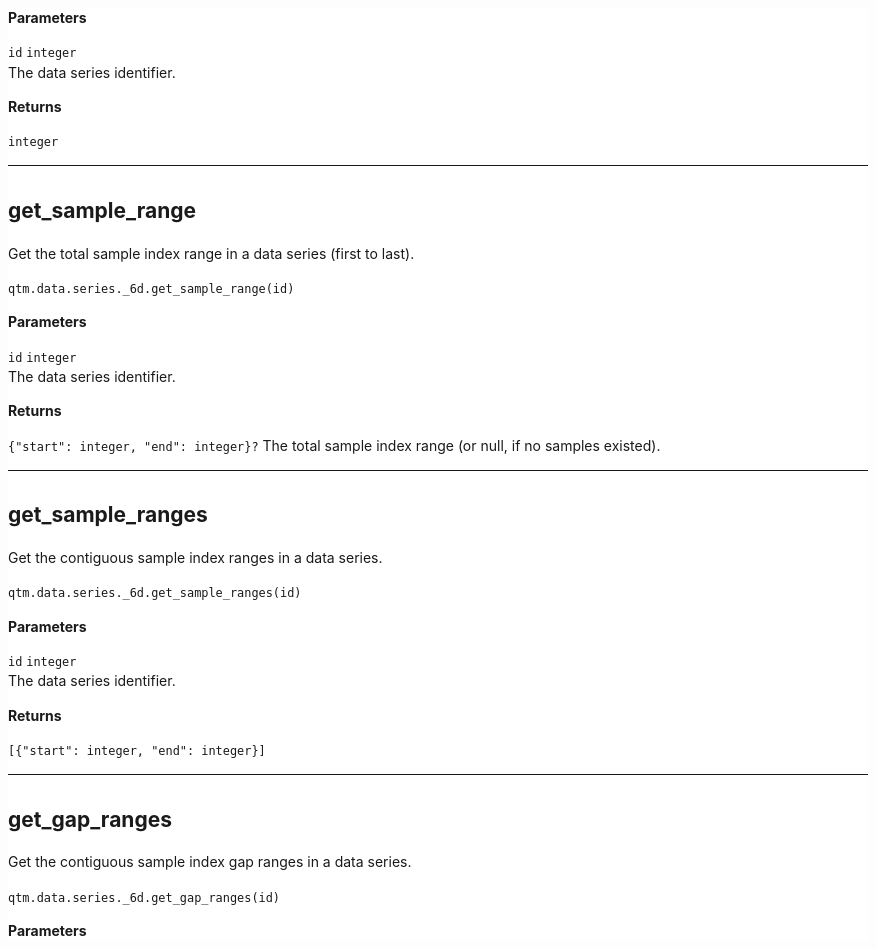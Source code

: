 **Parameters**

`id` `integer`<br/>
The data series identifier.


**Returns**

`integer` 

---

## get_sample_range

Get the total sample index range in a data series (first to last).
```
qtm.data.series._6d.get_sample_range(id)
```

**Parameters**

`id` `integer`<br/>
The data series identifier.


**Returns**

`{"start": integer, "end": integer}?` The total sample index range (or null, if no samples existed).

---

## get_sample_ranges

Get the contiguous sample index ranges in a data series.
```
qtm.data.series._6d.get_sample_ranges(id)
```

**Parameters**

`id` `integer`<br/>
The data series identifier.


**Returns**

`[{"start": integer, "end": integer}]` 

---

## get_gap_ranges

Get the contiguous sample index gap ranges in a data series.
```
qtm.data.series._6d.get_gap_ranges(id)
```

**Parameters**
